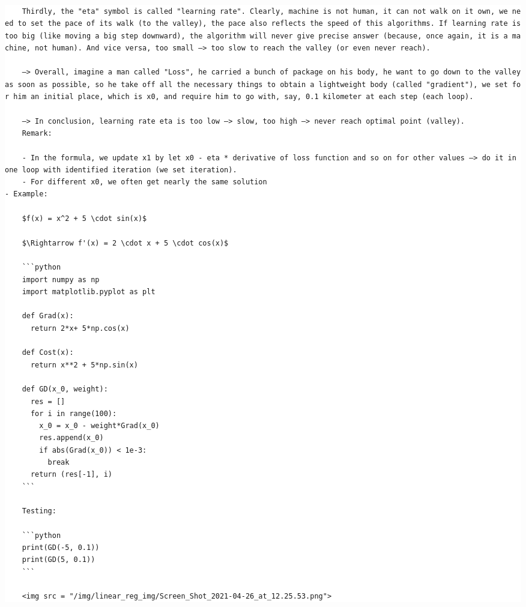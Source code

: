         Thirdly, the "eta" symbol is called "learning rate". Clearly, machine is not human, it can not walk on it own, we need to set the pace of its walk (to the valley), the pace also reflects the speed of this algorithms. If learning rate is too big (like moving a big step downward), the algorithm will never give precise answer (because, once again, it is a machine, not human). And vice versa, too small —> too slow to reach the valley (or even never reach).
        
        —> Overall, imagine a man called "Loss", he carried a bunch of package on his body, he want to go down to the valley as soon as possible, so he take off all the necessary things to obtain a lightweight body (called "gradient"), we set for him an initial place, which is x0, and require him to go with, say, 0.1 kilometer at each step (each loop).
        
        —> In conclusion, learning rate eta is too low —> slow, too high —> never reach optimal point (valley).
        Remark:
        
        - In the formula, we update x1 by let x0 - eta * derivative of loss function and so on for other values —> do it in one loop with identified iteration (we set iteration).
        - For different x0, we often get nearly the same solution
    - Example:
        
        $f(x) = x^2 + 5 \cdot sin(x)$
        
        $\Rightarrow f'(x) = 2 \cdot x + 5 \cdot cos(x)$
        
        ```python
        import numpy as np
        import matplotlib.pyplot as plt
        
        def Grad(x):
          return 2*x+ 5*np.cos(x)
        
        def Cost(x):
          return x**2 + 5*np.sin(x)
          
        def GD(x_0, weight):
          res = []
          for i in range(100):
            x_0 = x_0 - weight*Grad(x_0)
            res.append(x_0)
            if abs(Grad(x_0)) < 1e-3:
              break
          return (res[-1], i)
        ```
        
        Testing:
        
        ```python
        print(GD(-5, 0.1))
        print(GD(5, 0.1))
        ```
        
        <img src = "/img/linear_reg_img/Screen_Shot_2021-04-26_at_12.25.53.png">
        